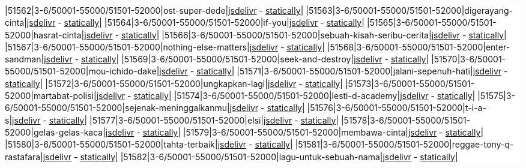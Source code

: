 |51562|3-6/50001-55000/51501-52000|ost-super-dede|[jsdelivr](https://cdn.jsdelivr.net/gh/dbchord/png-c-1280x720_3-6/50001-55000/51501-52000/ost-super-dede.png) - [statically](https://cdn.statically.io/gh/dbchord/png-c-1280x720_3-6/img/50001-55000/51501-52000/ost-super-dede.png)|
|51563|3-6/50001-55000/51501-52000|digerayang-cinta|[jsdelivr](https://cdn.jsdelivr.net/gh/dbchord/png-c-1280x720_3-6/50001-55000/51501-52000/digerayang-cinta.png) - [statically](https://cdn.statically.io/gh/dbchord/png-c-1280x720_3-6/img/50001-55000/51501-52000/digerayang-cinta.png)|
|51564|3-6/50001-55000/51501-52000|if-you|[jsdelivr](https://cdn.jsdelivr.net/gh/dbchord/png-c-1280x720_3-6/50001-55000/51501-52000/if-you.png) - [statically](https://cdn.statically.io/gh/dbchord/png-c-1280x720_3-6/img/50001-55000/51501-52000/if-you.png)|
|51565|3-6/50001-55000/51501-52000|hasrat-cinta|[jsdelivr](https://cdn.jsdelivr.net/gh/dbchord/png-c-1280x720_3-6/50001-55000/51501-52000/hasrat-cinta.png) - [statically](https://cdn.statically.io/gh/dbchord/png-c-1280x720_3-6/img/50001-55000/51501-52000/hasrat-cinta.png)|
|51566|3-6/50001-55000/51501-52000|sebuah-kisah-seribu-cerita|[jsdelivr](https://cdn.jsdelivr.net/gh/dbchord/png-c-1280x720_3-6/50001-55000/51501-52000/sebuah-kisah-seribu-cerita.png) - [statically](https://cdn.statically.io/gh/dbchord/png-c-1280x720_3-6/img/50001-55000/51501-52000/sebuah-kisah-seribu-cerita.png)|
|51567|3-6/50001-55000/51501-52000|nothing-else-matters|[jsdelivr](https://cdn.jsdelivr.net/gh/dbchord/png-c-1280x720_3-6/50001-55000/51501-52000/nothing-else-matters.png) - [statically](https://cdn.statically.io/gh/dbchord/png-c-1280x720_3-6/img/50001-55000/51501-52000/nothing-else-matters.png)|
|51568|3-6/50001-55000/51501-52000|enter-sandman|[jsdelivr](https://cdn.jsdelivr.net/gh/dbchord/png-c-1280x720_3-6/50001-55000/51501-52000/enter-sandman.png) - [statically](https://cdn.statically.io/gh/dbchord/png-c-1280x720_3-6/img/50001-55000/51501-52000/enter-sandman.png)|
|51569|3-6/50001-55000/51501-52000|seek-and-destroy|[jsdelivr](https://cdn.jsdelivr.net/gh/dbchord/png-c-1280x720_3-6/50001-55000/51501-52000/seek-and-destroy.png) - [statically](https://cdn.statically.io/gh/dbchord/png-c-1280x720_3-6/img/50001-55000/51501-52000/seek-and-destroy.png)|
|51570|3-6/50001-55000/51501-52000|mou-ichido-dake|[jsdelivr](https://cdn.jsdelivr.net/gh/dbchord/png-c-1280x720_3-6/50001-55000/51501-52000/mou-ichido-dake.png) - [statically](https://cdn.statically.io/gh/dbchord/png-c-1280x720_3-6/img/50001-55000/51501-52000/mou-ichido-dake.png)|
|51571|3-6/50001-55000/51501-52000|jalani-sepenuh-hati|[jsdelivr](https://cdn.jsdelivr.net/gh/dbchord/png-c-1280x720_3-6/50001-55000/51501-52000/jalani-sepenuh-hati.png) - [statically](https://cdn.statically.io/gh/dbchord/png-c-1280x720_3-6/img/50001-55000/51501-52000/jalani-sepenuh-hati.png)|
|51572|3-6/50001-55000/51501-52000|ungkapkan-lagi|[jsdelivr](https://cdn.jsdelivr.net/gh/dbchord/png-c-1280x720_3-6/50001-55000/51501-52000/ungkapkan-lagi.png) - [statically](https://cdn.statically.io/gh/dbchord/png-c-1280x720_3-6/img/50001-55000/51501-52000/ungkapkan-lagi.png)|
|51573|3-6/50001-55000/51501-52000|martabat-polisi|[jsdelivr](https://cdn.jsdelivr.net/gh/dbchord/png-c-1280x720_3-6/50001-55000/51501-52000/martabat-polisi.png) - [statically](https://cdn.statically.io/gh/dbchord/png-c-1280x720_3-6/img/50001-55000/51501-52000/martabat-polisi.png)|
|51574|3-6/50001-55000/51501-52000|lesti-d-academy|[jsdelivr](https://cdn.jsdelivr.net/gh/dbchord/png-c-1280x720_3-6/50001-55000/51501-52000/lesti-d-academy.png) - [statically](https://cdn.statically.io/gh/dbchord/png-c-1280x720_3-6/img/50001-55000/51501-52000/lesti-d-academy.png)|
|51575|3-6/50001-55000/51501-52000|sejenak-meninggalkanmu|[jsdelivr](https://cdn.jsdelivr.net/gh/dbchord/png-c-1280x720_3-6/50001-55000/51501-52000/sejenak-meninggalkanmu.png) - [statically](https://cdn.statically.io/gh/dbchord/png-c-1280x720_3-6/img/50001-55000/51501-52000/sejenak-meninggalkanmu.png)|
|51576|3-6/50001-55000/51501-52000|t-i-a-s|[jsdelivr](https://cdn.jsdelivr.net/gh/dbchord/png-c-1280x720_3-6/50001-55000/51501-52000/t-i-a-s.png) - [statically](https://cdn.statically.io/gh/dbchord/png-c-1280x720_3-6/img/50001-55000/51501-52000/t-i-a-s.png)|
|51577|3-6/50001-55000/51501-52000|elsi|[jsdelivr](https://cdn.jsdelivr.net/gh/dbchord/png-c-1280x720_3-6/50001-55000/51501-52000/elsi.png) - [statically](https://cdn.statically.io/gh/dbchord/png-c-1280x720_3-6/img/50001-55000/51501-52000/elsi.png)|
|51578|3-6/50001-55000/51501-52000|gelas-gelas-kaca|[jsdelivr](https://cdn.jsdelivr.net/gh/dbchord/png-c-1280x720_3-6/50001-55000/51501-52000/gelas-gelas-kaca.png) - [statically](https://cdn.statically.io/gh/dbchord/png-c-1280x720_3-6/img/50001-55000/51501-52000/gelas-gelas-kaca.png)|
|51579|3-6/50001-55000/51501-52000|membawa-cinta|[jsdelivr](https://cdn.jsdelivr.net/gh/dbchord/png-c-1280x720_3-6/50001-55000/51501-52000/membawa-cinta.png) - [statically](https://cdn.statically.io/gh/dbchord/png-c-1280x720_3-6/img/50001-55000/51501-52000/membawa-cinta.png)|
|51580|3-6/50001-55000/51501-52000|tahta-terbaik|[jsdelivr](https://cdn.jsdelivr.net/gh/dbchord/png-c-1280x720_3-6/50001-55000/51501-52000/tahta-terbaik.png) - [statically](https://cdn.statically.io/gh/dbchord/png-c-1280x720_3-6/img/50001-55000/51501-52000/tahta-terbaik.png)|
|51581|3-6/50001-55000/51501-52000|reggae-tony-q-rastafara|[jsdelivr](https://cdn.jsdelivr.net/gh/dbchord/png-c-1280x720_3-6/50001-55000/51501-52000/reggae-tony-q-rastafara.png) - [statically](https://cdn.statically.io/gh/dbchord/png-c-1280x720_3-6/img/50001-55000/51501-52000/reggae-tony-q-rastafara.png)|
|51582|3-6/50001-55000/51501-52000|lagu-untuk-sebuah-nama|[jsdelivr](https://cdn.jsdelivr.net/gh/dbchord/png-c-1280x720_3-6/50001-55000/51501-52000/lagu-untuk-sebuah-nama.png) - [statically](https://cdn.statically.io/gh/dbchord/png-c-1280x720_3-6/img/50001-55000/51501-52000/lagu-untuk-sebuah-nama.png)|